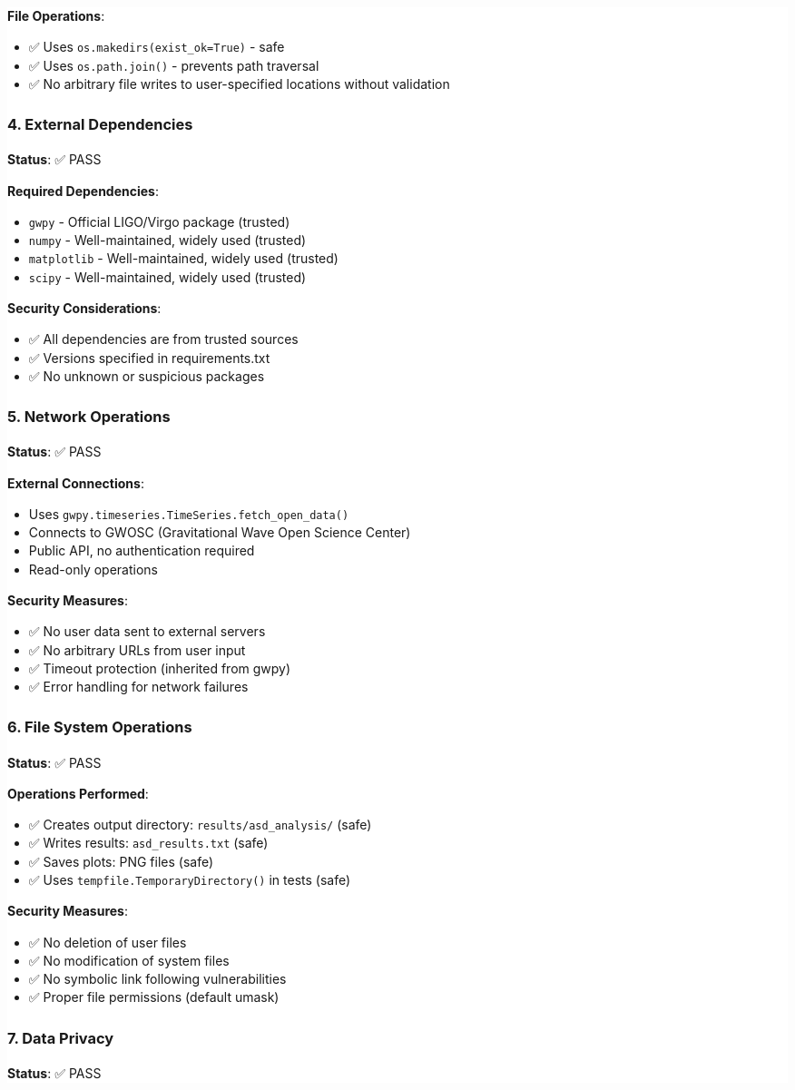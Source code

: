 **File Operations**:
- ✅ Uses `os.makedirs(exist_ok=True)` - safe
- ✅ Uses `os.path.join()` - prevents path traversal
- ✅ No arbitrary file writes to user-specified locations without validation

### 4. External Dependencies

**Status**: ✅ PASS

**Required Dependencies**:
- `gwpy` - Official LIGO/Virgo package (trusted)
- `numpy` - Well-maintained, widely used (trusted)
- `matplotlib` - Well-maintained, widely used (trusted)
- `scipy` - Well-maintained, widely used (trusted)

**Security Considerations**:
- ✅ All dependencies are from trusted sources
- ✅ Versions specified in requirements.txt
- ✅ No unknown or suspicious packages

### 5. Network Operations

**Status**: ✅ PASS

**External Connections**:
- Uses `gwpy.timeseries.TimeSeries.fetch_open_data()`
- Connects to GWOSC (Gravitational Wave Open Science Center)
- Public API, no authentication required
- Read-only operations

**Security Measures**:
- ✅ No user data sent to external servers
- ✅ No arbitrary URLs from user input
- ✅ Timeout protection (inherited from gwpy)
- ✅ Error handling for network failures

### 6. File System Operations

**Status**: ✅ PASS

**Operations Performed**:
- ✅ Creates output directory: `results/asd_analysis/` (safe)
- ✅ Writes results: `asd_results.txt` (safe)
- ✅ Saves plots: PNG files (safe)
- ✅ Uses `tempfile.TemporaryDirectory()` in tests (safe)

**Security Measures**:
- ✅ No deletion of user files
- ✅ No modification of system files
- ✅ No symbolic link following vulnerabilities
- ✅ Proper file permissions (default umask)

### 7. Data Privacy

**Status**: ✅ PASS
